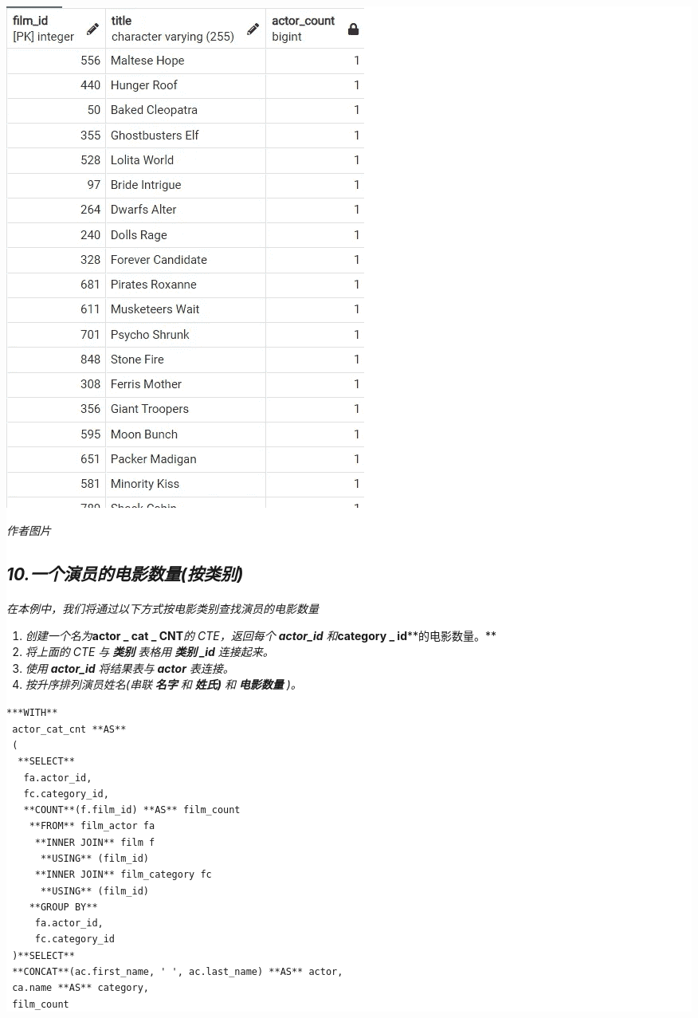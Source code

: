 *![](img/499b8d6c919a12b482907013ca1df8a0.png)*

*作者图片*

## *10.一个演员的电影数量(按类别)*

*在本例中，我们将通过以下方式按电影类别查找演员的电影数量*

1.  *创建一个名为***actor _ cat _ CNT***的 CTE，返回每个 ***actor_id*** 和***category _ id****的电影数量。**
2.  *将上面的 CTE 与 ***类别*** 表格用 ***类别 _id*** 连接起来。*
3.  *使用 ***actor_id*** 将结果表与 ***actor*** 表连接。*
4.  *按升序排列演员姓名(串联 ***名字*** 和 ***姓氏)*** 和 ***电影数量*** )。*

```
***WITH** 
 actor_cat_cnt **AS**
 (
  **SELECT** 
   fa.actor_id, 
   fc.category_id, 
   **COUNT**(f.film_id) **AS** film_count 
    **FROM** film_actor fa
     **INNER JOIN** film f
      **USING** (film_id)
     **INNER JOIN** film_category fc
      **USING** (film_id)
    **GROUP BY** 
     fa.actor_id, 
     fc.category_id
 )**SELECT** 
 **CONCAT**(ac.first_name, ' ', ac.last_name) **AS** actor,
 ca.name **AS** category,
 film_count
```